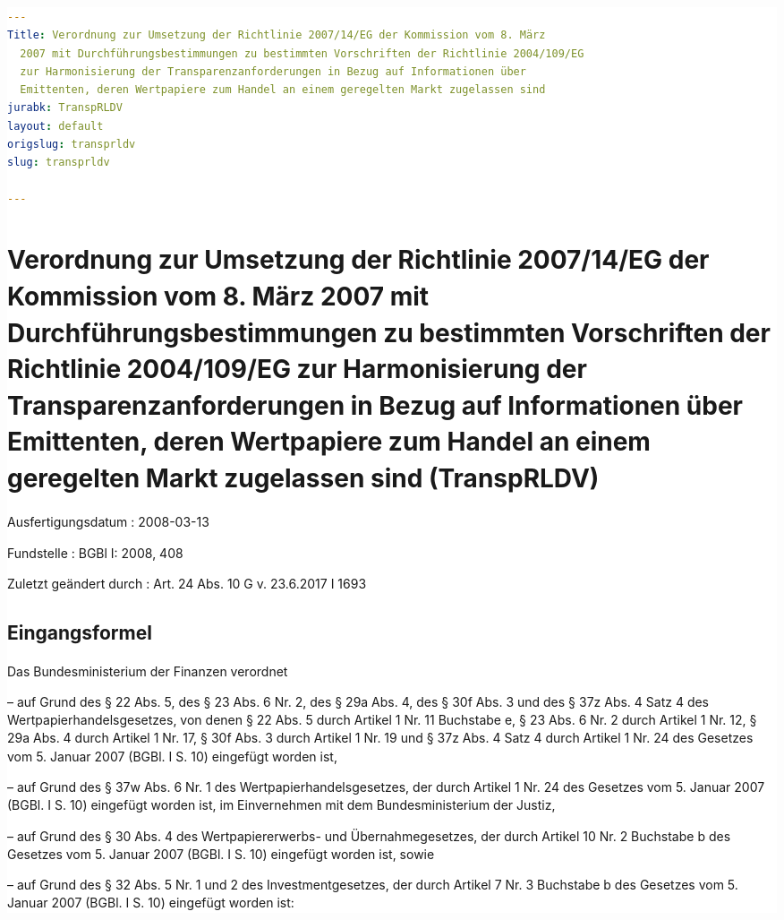 ```yaml
---
Title: Verordnung zur Umsetzung der Richtlinie 2007/14/EG der Kommission vom 8. März
  2007 mit Durchführungsbestimmungen zu bestimmten Vorschriften der Richtlinie 2004/109/EG
  zur Harmonisierung der Transparenzanforderungen in Bezug auf Informationen über
  Emittenten, deren Wertpapiere zum Handel an einem geregelten Markt zugelassen sind
jurabk: TranspRLDV
layout: default
origslug: transprldv
slug: transprldv

---
```


# Verordnung zur Umsetzung der Richtlinie 2007/14/EG der Kommission vom 8. März 2007 mit Durchführungsbestimmungen zu bestimmten Vorschriften der Richtlinie 2004/109/EG zur Harmonisierung der Transparenzanforderungen in Bezug auf Informationen über Emittenten, deren Wertpapiere zum Handel an einem geregelten Markt zugelassen sind (TranspRLDV)

Ausfertigungsdatum
:   2008-03-13

Fundstelle
:   BGBl I: 2008, 408

Zuletzt geändert durch
:   Art. 24 Abs. 10 G v. 23.6.2017 I 1693


## Eingangsformel

Das Bundesministerium der Finanzen verordnet

–   auf Grund des § 22 Abs. 5, des § 23 Abs. 6 Nr. 2, des § 29a Abs. 4, des § 30f Abs. 3 und des § 37z Abs. 4 Satz 4 des Wertpapierhandelsgesetzes, von denen § 22 Abs. 5 durch Artikel 1 Nr. 11 Buchstabe e, § 23 Abs. 6 Nr. 2 durch Artikel 1 Nr. 12, § 29a Abs. 4 durch Artikel 1 Nr. 17, § 30f Abs. 3 durch Artikel 1 Nr. 19 und § 37z Abs. 4 Satz 4 durch Artikel 1 Nr. 24 des Gesetzes vom 5. Januar 2007 (BGBl. I S. 10) eingefügt worden ist,


–   auf Grund des § 37w Abs. 6 Nr. 1 des Wertpapierhandelsgesetzes, der durch Artikel 1 Nr. 24 des Gesetzes vom 5. Januar 2007 (BGBl. I S. 10) eingefügt worden ist, im Einvernehmen mit dem Bundesministerium der Justiz,


–   auf Grund des § 30 Abs. 4 des Wertpapiererwerbs- und Übernahmegesetzes, der durch Artikel 10 Nr. 2 Buchstabe b des Gesetzes vom 5. Januar 2007 (BGBl. I S. 10) eingefügt worden ist, sowie


–   auf Grund des § 32 Abs. 5 Nr. 1 und 2 des Investmentgesetzes, der durch Artikel 7 Nr. 3 Buchstabe b des Gesetzes vom 5. Januar 2007 (BGBl. I S. 10) eingefügt worden ist:

